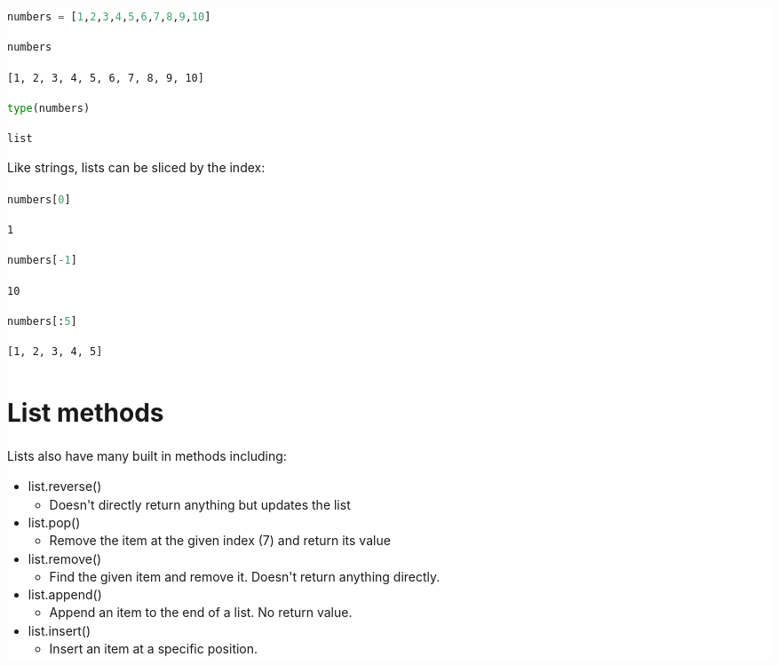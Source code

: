
```python
numbers = [1,2,3,4,5,6,7,8,9,10]
```


```python
numbers
```




    [1, 2, 3, 4, 5, 6, 7, 8, 9, 10]




```python
type(numbers)
```




    list



Like strings, lists can be sliced by the index:


```python
numbers[0]
```




    1




```python
numbers[-1]
```




    10




```python
numbers[:5]
```




    [1, 2, 3, 4, 5]



# List methods
Lists also have many built in methods including:
* list.reverse()
    * Doesn't directly return anything but updates the list
* list.pop()
    * Remove the item at the given index (7) and return its value
* list.remove()
    * Find the given item and remove it. Doesn't return anything directly.
* list.append()
    * Append an item to the end of a list. No return value.
* list.insert()
    * Insert an item at a specific position.

